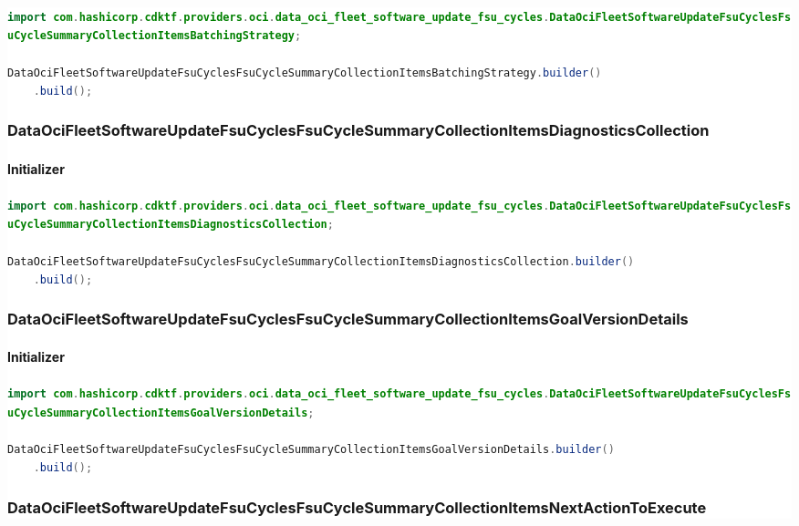 ```java
import com.hashicorp.cdktf.providers.oci.data_oci_fleet_software_update_fsu_cycles.DataOciFleetSoftwareUpdateFsuCyclesFsuCycleSummaryCollectionItemsBatchingStrategy;

DataOciFleetSoftwareUpdateFsuCyclesFsuCycleSummaryCollectionItemsBatchingStrategy.builder()
    .build();
```


### DataOciFleetSoftwareUpdateFsuCyclesFsuCycleSummaryCollectionItemsDiagnosticsCollection <a name="DataOciFleetSoftwareUpdateFsuCyclesFsuCycleSummaryCollectionItemsDiagnosticsCollection" id="rhizo-co-terraform-provider-oci.dataOciFleetSoftwareUpdateFsuCycles.DataOciFleetSoftwareUpdateFsuCyclesFsuCycleSummaryCollectionItemsDiagnosticsCollection"></a>

#### Initializer <a name="Initializer" id="rhizo-co-terraform-provider-oci.dataOciFleetSoftwareUpdateFsuCycles.DataOciFleetSoftwareUpdateFsuCyclesFsuCycleSummaryCollectionItemsDiagnosticsCollection.Initializer"></a>

```java
import com.hashicorp.cdktf.providers.oci.data_oci_fleet_software_update_fsu_cycles.DataOciFleetSoftwareUpdateFsuCyclesFsuCycleSummaryCollectionItemsDiagnosticsCollection;

DataOciFleetSoftwareUpdateFsuCyclesFsuCycleSummaryCollectionItemsDiagnosticsCollection.builder()
    .build();
```


### DataOciFleetSoftwareUpdateFsuCyclesFsuCycleSummaryCollectionItemsGoalVersionDetails <a name="DataOciFleetSoftwareUpdateFsuCyclesFsuCycleSummaryCollectionItemsGoalVersionDetails" id="rhizo-co-terraform-provider-oci.dataOciFleetSoftwareUpdateFsuCycles.DataOciFleetSoftwareUpdateFsuCyclesFsuCycleSummaryCollectionItemsGoalVersionDetails"></a>

#### Initializer <a name="Initializer" id="rhizo-co-terraform-provider-oci.dataOciFleetSoftwareUpdateFsuCycles.DataOciFleetSoftwareUpdateFsuCyclesFsuCycleSummaryCollectionItemsGoalVersionDetails.Initializer"></a>

```java
import com.hashicorp.cdktf.providers.oci.data_oci_fleet_software_update_fsu_cycles.DataOciFleetSoftwareUpdateFsuCyclesFsuCycleSummaryCollectionItemsGoalVersionDetails;

DataOciFleetSoftwareUpdateFsuCyclesFsuCycleSummaryCollectionItemsGoalVersionDetails.builder()
    .build();
```


### DataOciFleetSoftwareUpdateFsuCyclesFsuCycleSummaryCollectionItemsNextActionToExecute <a name="DataOciFleetSoftwareUpdateFsuCyclesFsuCycleSummaryCollectionItemsNextActionToExecute" id="rhizo-co-terraform-provider-oci.dataOciFleetSoftwareUpdateFsuCycles.DataOciFleetSoftwareUpdateFsuCyclesFsuCycleSummaryCollectionItemsNextActionToExecute"></a>
